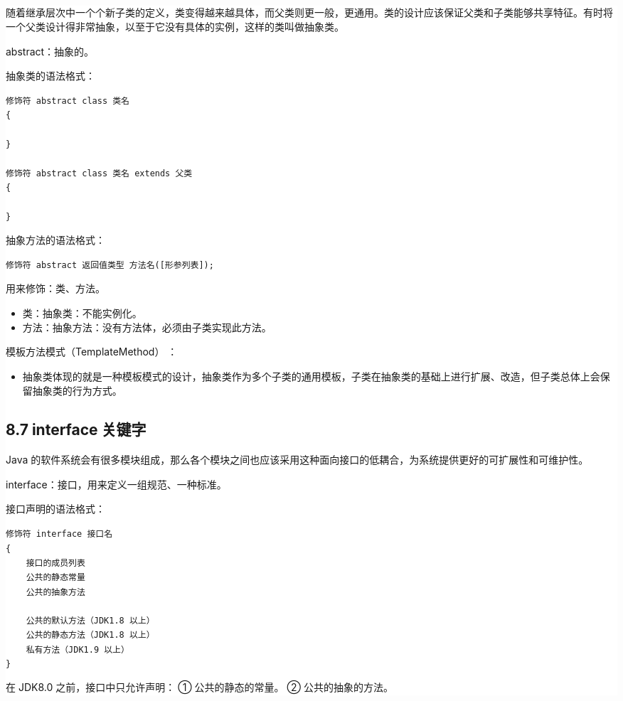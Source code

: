 随着继承层次中一个个新子类的定义，类变得越来越具体，而父类则更一般，更通用。类的设计应该保证父类和子类能够共享特征。有时将一个父类设计得非常抽象，以至于它没有具体的实例，这样的类叫做抽象类。

abstract：抽象的。

抽象类的语法格式：

```
修饰符 abstract class 类名
{

}

修饰符 abstract class 类名 extends 父类
{

}
```

抽象方法的语法格式：

```
修饰符 abstract 返回值类型 方法名([形参列表]);
```

用来修饰：类、方法。

- 类：抽象类：不能实例化。
- 方法：抽象方法：没有方法体，必须由子类实现此方法。

模板方法模式（TemplateMethod） ：

- 抽象类体现的就是一种模板模式的设计，抽象类作为多个子类的通用模板，子类在抽象类的基础上进行扩展、改造，但子类总体上会保留抽象类的行为方式。

## 8.7 interface 关键字

Java 的软件系统会有很多模块组成，那么各个模块之间也应该采用这种面向接口的低耦合，为系统提供更好的可扩展性和可维护性。

interface：接口，用来定义一组规范、一种标准。

接口声明的语法格式：

```
修饰符 interface 接口名
{
    接口的成员列表
    公共的静态常量
    公共的抽象方法

    公共的默认方法（JDK1.8 以上）
    公共的静态方法（JDK1.8 以上）
    私有方法（JDK1.9 以上）
}
```

在 JDK8.0 之前，接口中只允许声明：
① 公共的静态的常量。
② 公共的抽象的方法。
